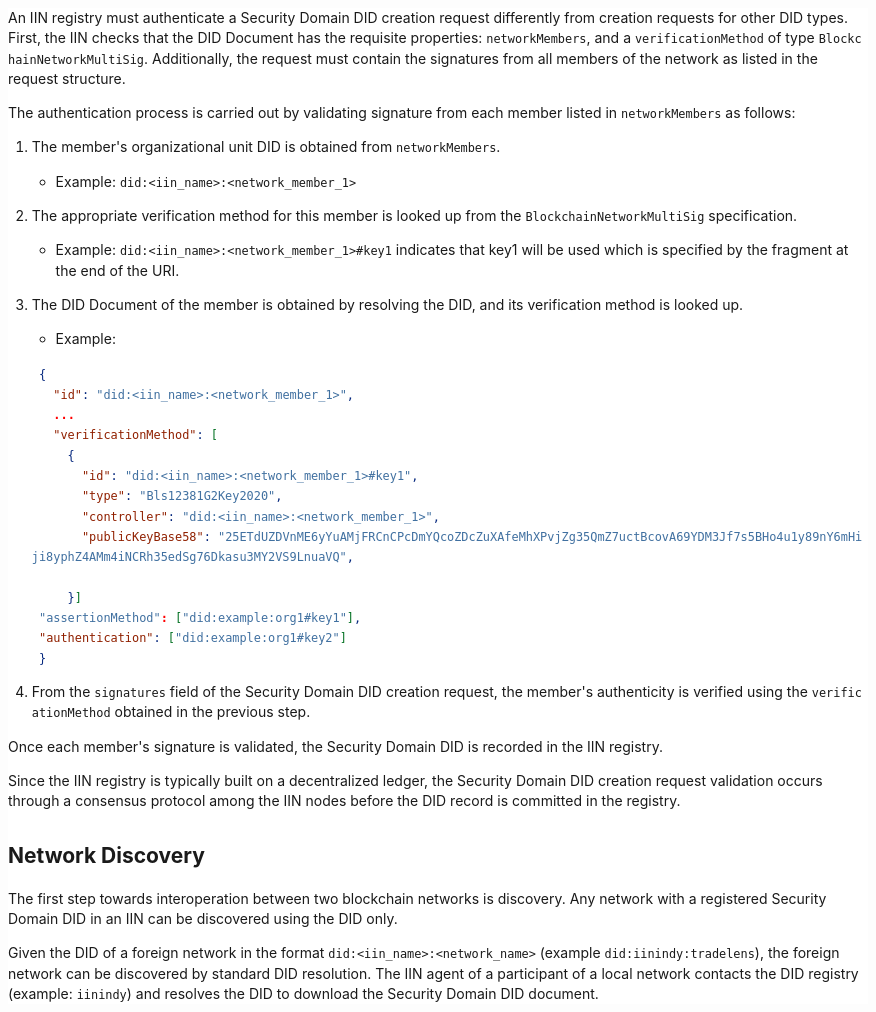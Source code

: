 An IIN registry must authenticate a Security Domain DID creation request differently from creation requests for other DID types. First, the IIN checks that the DID Document has the requisite properties: `networkMembers`, and a `verificationMethod` of type `BlockchainNetworkMultiSig`. Additionally, the request must contain the signatures from all members of the network as listed in the request structure.

The authentication process is carried out by validating signature from each member listed in `networkMembers` as follows:

1. The member's organizational unit DID is obtained from `networkMembers`.
   - Example: `did:<iin_name>:<network_member_1>`
2. The appropriate verification method for this member is looked up from the `BlockchainNetworkMultiSig` specification.
   - Example: `did:<iin_name>:<network_member_1>#key1` indicates that key1 will be used which is specified by the fragment at the end of the URI.
3. The DID Document of the member is obtained by resolving the DID, and its verification method is looked up.
   - Example:
   ```json
    {​
      "id": "did:<iin_name>:<network_member_1>",​
      ...​
      "verificationMethod": [
        {
          "id": "did:<iin_name>:<network_member_1>#key1",
          "type": "Bls12381G2Key2020",
          "controller": "did:<iin_name>:<network_member_1>",
          "publicKeyBase58": "25ETdUZDVnME6yYuAMjFRCnCPcDmYQcoZDcZuXAfeMhXPvjZg35QmZ7uctBcovA69YDM3Jf7s5BHo4u1y89nY6mHiji8yphZ4AMm4iNCRh35edSg76Dkasu3MY2VS9LnuaVQ",

        }]
    "assertionMethod": ["did:example:org1#key1"],
    "authentication": ["did:example:org1#key2"]​
    }​
   ```

4. From the `signatures` field of the Security Domain DID creation request, the member's authenticity is verified using the `verificationMethod` obtained in the previous step.


Once each member's signature is validated, the Security Domain DID is recorded in the IIN registry.

Since the IIN registry is typically built on a decentralized ledger, the Security Domain DID creation request validation occurs through a consensus protocol among the IIN nodes before the DID record is committed in the registry.



## Network Discovery

The first step towards interoperation between two blockchain networks is discovery. Any network with a registered Security Domain DID in an IIN can be discovered using the DID only.

Given the DID of a foreign network in the format `did:<iin_name>:<network_name>` (example `did:iinindy:tradelens`), the foreign network can be discovered by standard DID resolution. The IIN agent of a participant of a local network contacts the DID registry (example: `iinindy`) and resolves the DID to download the Security Domain DID document.
